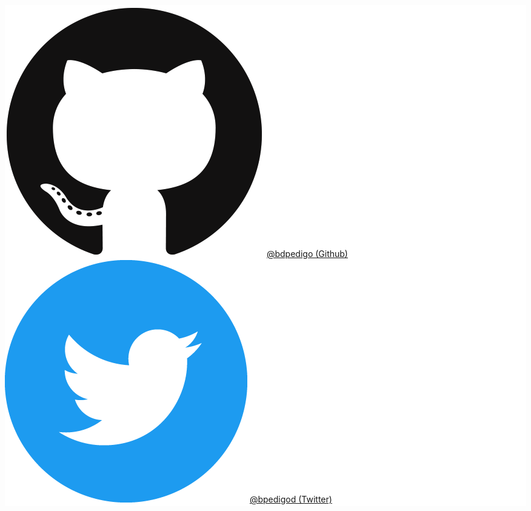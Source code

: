 ![icon](https://raw.githubusercontent.com/bdpedigo/talks/main/docs/images/icons/github.png) [@bdpedigo (Github)](https://github.com/bdpedigo)
![icon](https://raw.githubusercontent.com/bdpedigo/talks/main/docs/images/icons/twitter.png) [@bpedigod (Twitter)](https://twitter.com/bpedigod)
